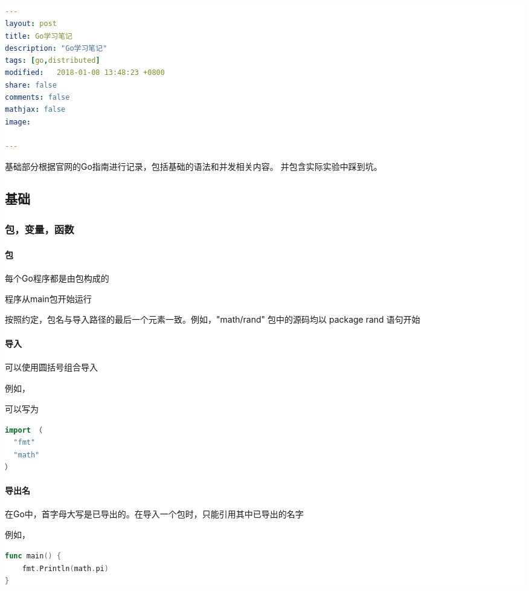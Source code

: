 ```yaml
---
layout: post
title: Go学习笔记
description: "Go学习笔记"
tags: [go,distributed]
modified:   2018-01-08 13:48:23 +0800
share: false
comments: false
mathjax: false
image:
  
---
```



基础部分根据官网的Go指南进行记录，包括基础的语法和并发相关内容。
并包含实际实验中踩到坑。


## 基础

### 包，变量，函数

#### 包

每个Go程序都是由包构成的

程序从main包开始运行

按照约定，包名与导入路径的最后一个元素一致。例如，"math/rand" 包中的源码均以 package rand 语句开始

#### 导入

可以使用圆括号组合导入

例如，



可以写为

``` go
import （
  "fmt"
  "math"
）
```

#### 导出名

在Go中，首字母大写是已导出的。在导入一个包时，只能引用其中已导出的名字

例如，

``` go
func main() {
	fmt.Println(math.pi)
}
```

